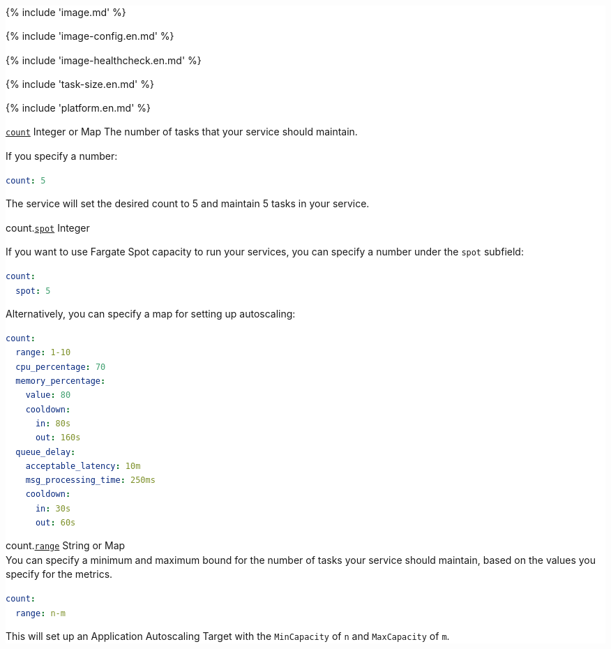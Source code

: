 {% include 'image.md' %}

{% include 'image-config.en.md' %}

{% include 'image-healthcheck.en.md' %}

{% include 'task-size.en.md' %}

{% include 'platform.en.md' %}

<div class="separator"></div>

<a id="count" href="#count" class="field">`count`</a> <span class="type">Integer or Map</span>
The number of tasks that your service should maintain.

If you specify a number:
```yaml
count: 5
```
The service will set the desired count to 5 and maintain 5 tasks in your service.

<span class="parent-field">count.</span><a id="count-spot" href="#count-spot" class="field">`spot`</a> <span class="type">Integer</span>

If you want to use Fargate Spot capacity to run your services, you can specify a number under the `spot` subfield:
```yaml
count:
  spot: 5
```

<div class="separator"></div>

Alternatively, you can specify a map for setting up autoscaling:
```yaml
count:
  range: 1-10
  cpu_percentage: 70
  memory_percentage:
    value: 80
    cooldown:
      in: 80s
      out: 160s
  queue_delay:
    acceptable_latency: 10m
    msg_processing_time: 250ms
    cooldown:
      in: 30s
      out: 60s
```

<span class="parent-field">count.</span><a id="count-range" href="#count-range" class="field">`range`</a> <span class="type">String or Map</span>  
You can specify a minimum and maximum bound for the number of tasks your service should maintain, based on the values you specify for the metrics.
```yaml
count:
  range: n-m
```
This will set up an Application Autoscaling Target with the `MinCapacity` of `n` and `MaxCapacity` of `m`.
